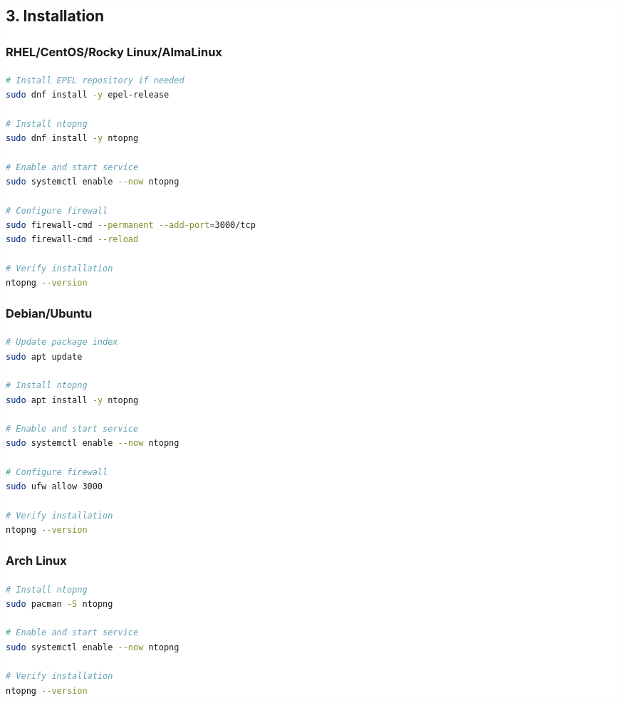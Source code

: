 ## 3. Installation

### RHEL/CentOS/Rocky Linux/AlmaLinux

```bash
# Install EPEL repository if needed
sudo dnf install -y epel-release

# Install ntopng
sudo dnf install -y ntopng

# Enable and start service
sudo systemctl enable --now ntopng

# Configure firewall
sudo firewall-cmd --permanent --add-port=3000/tcp
sudo firewall-cmd --reload

# Verify installation
ntopng --version
```

### Debian/Ubuntu

```bash
# Update package index
sudo apt update

# Install ntopng
sudo apt install -y ntopng

# Enable and start service
sudo systemctl enable --now ntopng

# Configure firewall
sudo ufw allow 3000

# Verify installation
ntopng --version
```

### Arch Linux

```bash
# Install ntopng
sudo pacman -S ntopng

# Enable and start service
sudo systemctl enable --now ntopng

# Verify installation
ntopng --version
```
